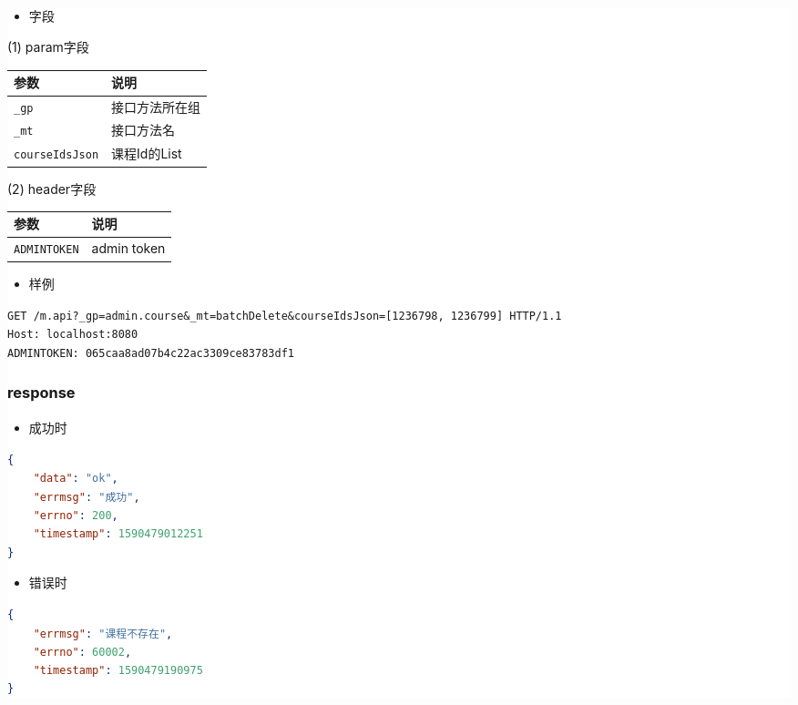 * 字段

\(1\) param字段

| 参数 | 说明 |
| :--- | :--- |
| `_gp` | 接口方法所在组 |
| `_mt` | 接口方法名 |
| `courseIdsJson` | 课程Id的List |

\(2\) header字段

| 参数 | 说明 |
| :--- | :--- |
| `ADMINTOKEN` | admin token |


* 样例

```http
GET /m.api?_gp=admin.course&_mt=batchDelete&courseIdsJson=[1236798, 1236799] HTTP/1.1
Host: localhost:8080
ADMINTOKEN: 065caa8ad07b4c22ac3309ce83783df1
```

### response

* 成功时

```json
{
    "data": "ok",
    "errmsg": "成功",
    "errno": 200,
    "timestamp": 1590479012251
}
```

* 错误时

```json
{
    "errmsg": "课程不存在",
    "errno": 60002,
    "timestamp": 1590479190975
}
```








